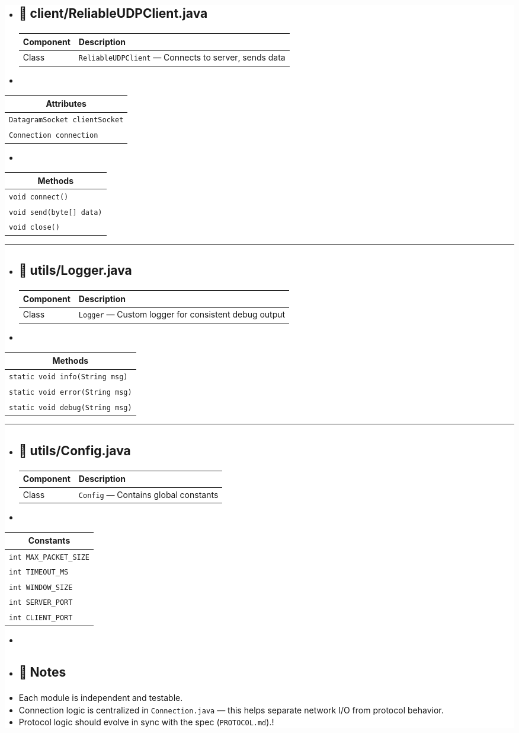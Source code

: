 - ## 🔹 client/ReliableUDPClient.java

  | Component | Description                                          |
    |-----------|------------------------------------------------------|
  | Class     | `ReliableUDPClient` — Connects to server, sends data |
-
| Attributes                    |
  |-------------------------------|
| `DatagramSocket clientSocket` |
| `Connection connection`       |
-
| Methods                  |
  |--------------------------|
| `void connect()`         |
| `void send(byte[] data)` |
| `void close()`           |

---
- ## 🔹 utils/Logger.java

  | Component | Description                                          |
    |-----------|------------------------------------------------------|
  | Class     | `Logger` — Custom logger for consistent debug output |
-
| Methods                         |
  |---------------------------------|
| `static void info(String msg)`  |
| `static void error(String msg)` |
| `static void debug(String msg)` |

---
- ## 🔹 utils/Config.java

  | Component | Description                          |
    |-----------|--------------------------------------|
  | Class     | `Config` — Contains global constants |
-
| Constants             |
  |-----------------------|
| `int MAX_PACKET_SIZE` |
| `int TIMEOUT_MS`      |
| `int WINDOW_SIZE`     |
| `int SERVER_PORT`     |
| `int CLIENT_PORT`     |
-
- ## 🧠 Notes
- Each module is independent and testable.
- Connection logic is centralized in `Connection.java` — this helps separate network I/O from protocol behavior.
- Protocol logic should evolve in sync with the spec (`PROTOCOL.md`).!